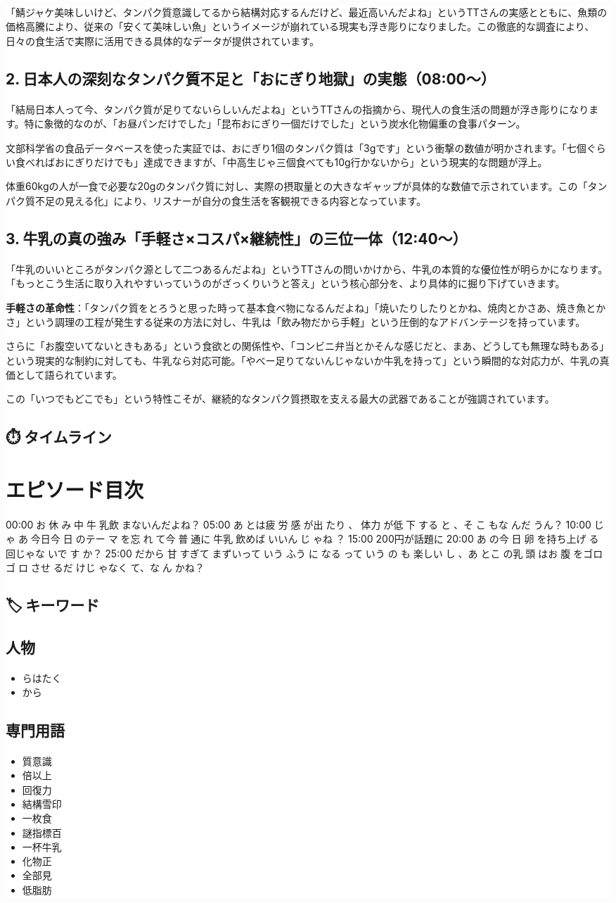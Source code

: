 「鯖ジャケ美味しいけど、タンパク質意識してるから結構対応するんだけど、最近高いんだよね」というTTさんの実感とともに、魚類の価格高騰により、従来の「安くて美味しい魚」というイメージが崩れている現実も浮き彫りになりました。この徹底的な調査により、日々の食生活で実際に活用できる具体的なデータが提供されています。

## 2. 日本人の深刻なタンパク質不足と「おにぎり地獄」の実態（08:00〜）

「結局日本人って今、タンパク質が足りてないらしいんだよね」というTTさんの指摘から、現代人の食生活の問題が浮き彫りになります。特に象徴的なのが、「お昼パンだけでした」「昆布おにぎり一個だけでした」という炭水化物偏重の食事パターン。

文部科学省の食品データベースを使った実証では、おにぎり1個のタンパク質は「3gです」という衝撃の数値が明かされます。「七個ぐらい食べればおにぎりだけでも」達成できますが、「中高生じゃ三個食べても10g行かないから」という現実的な問題が浮上。

体重60kgの人が一食で必要な20gのタンパク質に対し、実際の摂取量との大きなギャップが具体的な数値で示されています。この「タンパク質不足の見える化」により、リスナーが自分の食生活を客観視できる内容となっています。

## 3. 牛乳の真の強み「手軽さ×コスパ×継続性」の三位一体（12:40〜）

「牛乳のいいところがタンパク源として二つあるんだよね」というTTさんの問いかけから、牛乳の本質的な優位性が明らかになります。「もっとこう生活に取り入れやすいっていうのがざっくりいうと答え」という核心部分を、より具体的に掘り下げていきます。

**手軽さの革命性**：「タンパク質をとろうと思った時って基本食べ物になるんだよね」「焼いたりしたりとかね、焼肉とかさあ、焼き魚とかさ」という調理の工程が発生する従来の方法に対し、牛乳は「飲み物だから手軽」という圧倒的なアドバンテージを持っています。

さらに「お腹空いてないときもある」という食欲との関係性や、「コンビニ弁当とかそんな感じだと、まあ、どうしても無理な時もある」という現実的な制約に対しても、牛乳なら対応可能。「やべー足りてないんじゃないか牛乳を持って」という瞬間的な対応力が、牛乳の真価として語られています。

この「いつでもどこでも」という特性こそが、継続的なタンパク質摂取を支える最大の武器であることが強調されています。

## ⏱️ タイムライン
# エピソード目次

00:00 お 休 み 中 牛 乳飲 まないんだよね？
05:00  あ とは疲 労 感 が出 たり 、 体力 が低 下 する と 、そ こ もな んだ うん？
10:00  じゃ あ 今日今 日 のテー マ を忘 れ て今 普 通に 牛乳 飲めば いいん じ ゃね ？
15:00 200円が話題に
20:00 あ の今 日 卵 を持ち上げ る 回じゃな いで す か？
25:00  だから 甘 すぎて まずいって いう ふう に なる って いう の も 楽しい し 、あ とこ の乳 頭 はお 腹 をゴロゴ ロ させ るだ けじ ゃなく て、な ん かね？

## 🏷️ キーワード
## 人物
- らはたく
- から

## 専門用語
- 質意識
- 倍以上
- 回復力
- 結構雪印
- 一枚食
- 謎指標百
- 一杯牛乳
- 化物正
- 全部見
- 低脂肪
